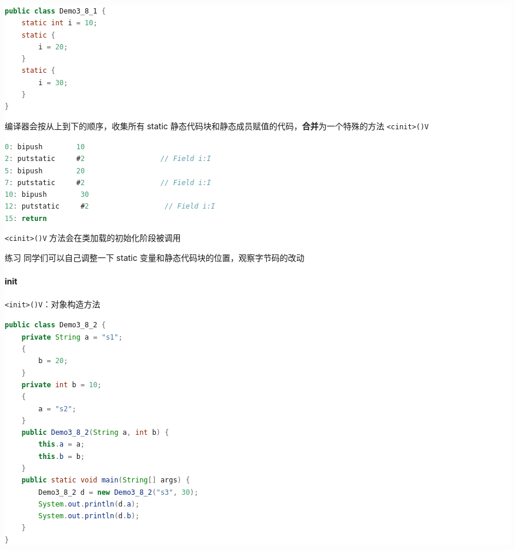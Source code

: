 
```java
public class Demo3_8_1 { 
    static int i = 10; 
    static {
        i = 20; 
    }
    static { 
        i = 30; 
    }
}
```



编译器会按从上到下的顺序，收集所有 static 静态代码块和静态成员赋值的代码，**合并**为一个特殊的方法 `<cinit>()V`

```java
0: bipush        10
2: putstatic     #2                  // Field i:I 
5: bipush        20
7: putstatic     #2                  // Field i:I 
10: bipush        30
12: putstatic     #2                  // Field i:I 
15: return
```



`<cinit>()V` 方法会在类加载的初始化阶段被调用

练习
同学们可以自己调整一下 static 变量和静态代码块的位置，观察字节码的改动



#### init

`<init>()V`：对象构造方法

```java
public class Demo3_8_2 { 
    private String a = "s1"; 
    {
        b = 20; 
    }
    private int b = 10; 
    {
        a = "s2"; 
    }
    public Demo3_8_2(String a, int b) { 
        this.a = a;
        this.b = b; 
    }
    public static void main(String[] args) { 
        Demo3_8_2 d = new Demo3_8_2("s3", 30); 
        System.out.println(d.a);
        System.out.println(d.b); 
    }
}
```
